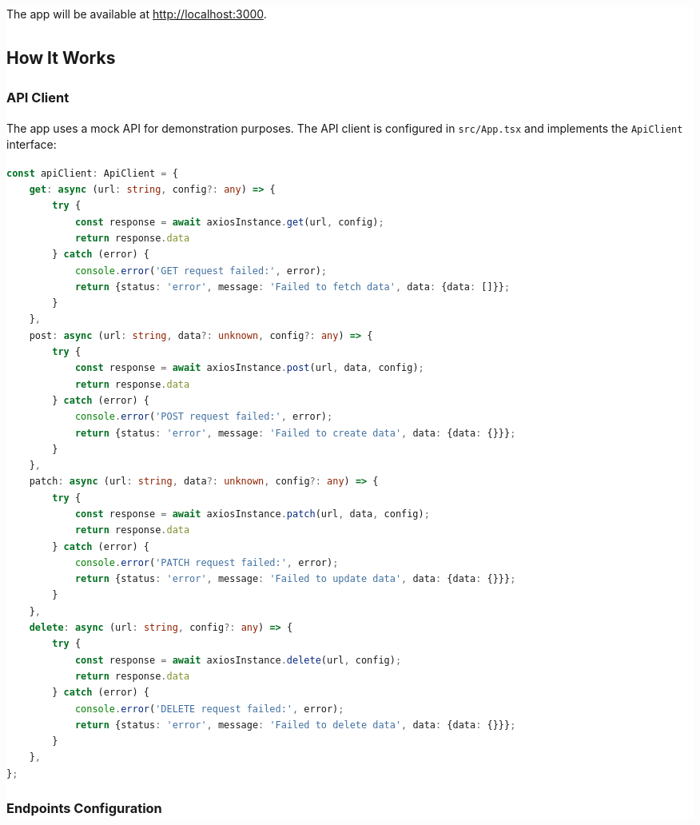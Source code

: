 The app will be available at [http://localhost:3000](http://localhost:3000).

## How It Works

### API Client

The app uses a mock API for demonstration purposes. The API client is configured in `src/App.tsx` and implements the
`ApiClient` interface:

```typescript
const apiClient: ApiClient = {
	get: async (url: string, config?: any) => {
		try {
			const response = await axiosInstance.get(url, config);
			return response.data
		} catch (error) {
			console.error('GET request failed:', error);
			return {status: 'error', message: 'Failed to fetch data', data: {data: []}};
		}
	},
	post: async (url: string, data?: unknown, config?: any) => {
		try {
			const response = await axiosInstance.post(url, data, config);
			return response.data
		} catch (error) {
			console.error('POST request failed:', error);
			return {status: 'error', message: 'Failed to create data', data: {data: {}}};
		}
	},
	patch: async (url: string, data?: unknown, config?: any) => {
		try {
			const response = await axiosInstance.patch(url, data, config);
			return response.data
		} catch (error) {
			console.error('PATCH request failed:', error);
			return {status: 'error', message: 'Failed to update data', data: {data: {}}};
		}
	},
	delete: async (url: string, config?: any) => {
		try {
			const response = await axiosInstance.delete(url, config);
			return response.data
		} catch (error) {
			console.error('DELETE request failed:', error);
			return {status: 'error', message: 'Failed to delete data', data: {data: {}}};
		}
	},
};
```

### Endpoints Configuration
